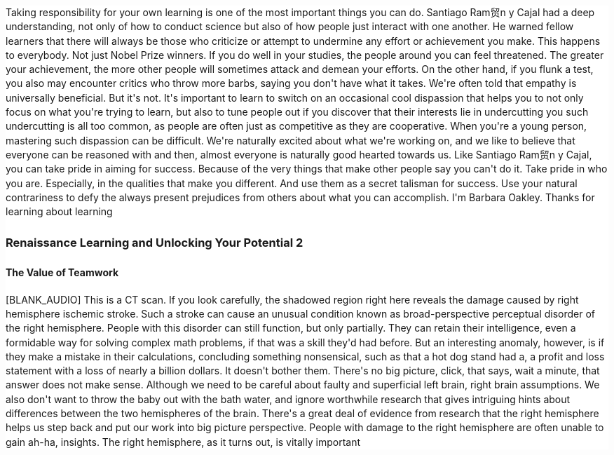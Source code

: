 Taking responsibility for your own learning is one
of the most important things you can do.
Santiago Ram贸n y Cajal had a deep understanding, not only of how to
conduct science but also of how people just interact with one another.
He warned fellow learners that there will always be those who
criticize or attempt to undermine any effort or achievement you make.
This happens to everybody.
Not just Nobel Prize winners.
If you do well in your studies, the people around you can feel threatened.
The greater your achievement, the more other
people will sometimes attack and demean your efforts.
On the other hand, if you flunk a test, you also may
encounter critics who throw more barbs, saying you don't have what it takes.
We're often told that empathy is universally beneficial.
But it's not.
It's important to learn to switch on an occasional cool dispassion that helps you
to not only focus on what you're trying to learn, but also to
tune people out if you discover that
their interests lie in undercutting you such undercutting
is all too common, as people are
often just as competitive as they are cooperative.
When you're a young person, mastering such dispassion can be difficult.
We're naturally excited about what we're working on, and we like to believe that
everyone can be reasoned with and then,
almost everyone is naturally good hearted towards us.
Like Santiago Ram贸n y Cajal, you can take pride in aiming for success.
Because of the very things that make other people say you can't do it.
Take pride in who you are.
Especially, in the qualities that make you different.
And use them as a secret talisman for success.
Use your natural contrariness to defy the always
present prejudices from others about what you can accomplish.
I'm Barbara Oakley.
Thanks for learning about learning 

### Renaissance Learning and Unlocking Your Potential 2

#### The Value of Teamwork

[BLANK_AUDIO]
This is a CT scan.
If you look carefully, the shadowed region right here
reveals the damage caused by right hemisphere ischemic stroke.
Such a stroke can cause an unusual condition
known as broad-perspective perceptual disorder of the right hemisphere.
People with this disorder can still function, but only partially.
They can retain their intelligence, even a formidable way for solving
complex math problems, if that was a skill they'd had before.
But an interesting anomaly, however, is if they make
a mistake in their calculations, concluding something nonsensical, such as
that a hot dog stand had a, a profit and
loss statement with a loss of nearly a billion dollars.
It doesn't bother them.
There's no big picture, click, that says, wait
a minute, that answer does not make sense.
Although we need to be careful about
faulty and superficial left brain, right brain assumptions.
We also don't want to throw the baby out with the bath water, and ignore
worthwhile research that gives intriguing hints about
differences between the two hemispheres of the brain.
There's a great deal of evidence from research that the right hemisphere
helps us step back and put our work into big picture perspective.
People with damage to the right hemisphere are often unable to gain ah-ha, insights.
The right hemisphere, as it turns out, is vitally important